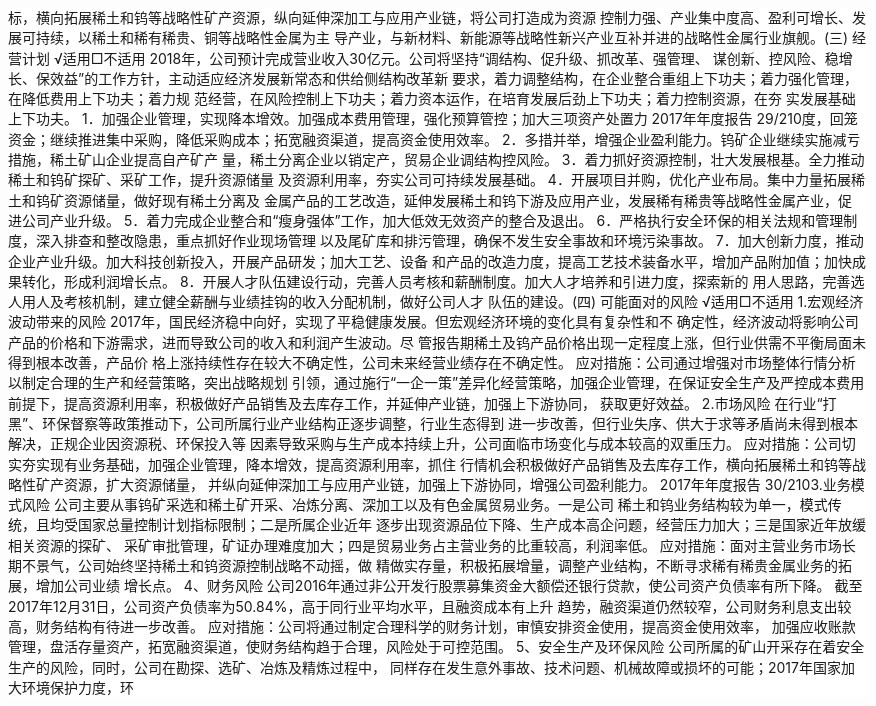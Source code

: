 标，横向拓展稀土和钨等战略性矿产资源，纵向延伸深加工与应用产业链，将公司打造成为资源
控制力强、产业集中度高、盈利可增长、发展可持续，以稀土和稀有稀贵、铜等战略性金属为主
导产业，与新材料、新能源等战略性新兴产业互补并进的战略性金属行业旗舰。(三)
经营计划
√适用□不适用
2018年，公司预计完成营业收入30亿元。公司将坚持“调结构、促升级、抓改革、强管理、
谋创新、控风险、稳增长、保效益”的工作方针，主动适应经济发展新常态和供给侧结构改革新
要求，着力调整结构，在企业整合重组上下功夫；着力强化管理，在降低费用上下功夫；着力规
范经营，在风险控制上下功夫；着力资本运作，在培育发展后劲上下功夫；着力控制资源，在夯
实发展基础上下功夫。
1．加强企业管理，实现降本增效。加强成本费用管理，强化预算管控；加大三项资产处置力
2017年年度报告
29/210度，回笼资金；继续推进集中采购，降低采购成本；拓宽融资渠道，提高资金使用效率。
2．多措并举，增强企业盈利能力。钨矿企业继续实施减亏措施，稀土矿山企业提高自产矿产
量，稀土分离企业以销定产，贸易企业调结构控风险。
3．着力抓好资源控制，壮大发展根基。全力推动稀土和钨矿探矿、采矿工作，提升资源储量
及资源利用率，夯实公司可持续发展基础。
4．开展项目并购，优化产业布局。集中力量拓展稀土和钨矿资源储量，做好现有稀土分离及
金属产品的工艺改造，延伸发展稀土和钨下游及应用产业，发展稀有稀贵等战略性金属产业，促
进公司产业升级。
5．着力完成企业整合和“瘦身强体”工作，加大低效无效资产的整合及退出。
6．严格执行安全环保的相关法规和管理制度，深入排查和整改隐患，重点抓好作业现场管理
以及尾矿库和排污管理，确保不发生安全事故和环境污染事故。
7．加大创新力度，推动企业产业升级。加大科技创新投入，开展产品研发；加大工艺、设备
和产品的改造力度，提高工艺技术装备水平，增加产品附加值；加快成果转化，形成利润增长点。
8．开展人才队伍建设行动，完善人员考核和薪酬制度。加大人才培养和引进力度，探索新的
用人思路，完善选人用人及考核机制，建立健全薪酬与业绩挂钩的收入分配机制，做好公司人才
队伍的建设。(四)
可能面对的风险
√适用□不适用
1.宏观经济波动带来的风险
2017年，国民经济稳中向好，实现了平稳健康发展。但宏观经济环境的变化具有复杂性和不
确定性，经济波动将影响公司产品的价格和下游需求，进而导致公司的收入和利润产生波动。尽
管报告期稀土及钨产品价格出现一定程度上涨，但行业供需不平衡局面未得到根本改善，产品价
格上涨持续性存在较大不确定性，公司未来经营业绩存在不确定性。
应对措施：公司通过增强对市场整体行情分析以制定合理的生产和经营策略，突出战略规划
引领，通过施行“一企一策”差异化经营策略，加强企业管理，在保证安全生产及严控成本费用
前提下，提高资源利用率，积极做好产品销售及去库存工作，并延伸产业链，加强上下游协同，
获取更好效益。
2.市场风险
在行业“打黑”、环保督察等政策推动下，公司所属行业产业结构正逐步调整，行业生态得到
进一步改善，但行业失序、供大于求等矛盾尚未得到根本解决，正规企业因资源税、环保投入等
因素导致采购与生产成本持续上升，公司面临市场变化与成本较高的双重压力。
应对措施：公司切实夯实现有业务基础，加强企业管理，降本增效，提高资源利用率，抓住
行情机会积极做好产品销售及去库存工作，横向拓展稀土和钨等战略性矿产资源，扩大资源储量，
并纵向延伸深加工与应用产业链，加强上下游协同，增强公司盈利能力。
2017年年度报告
30/2103.业务模式风险
公司主要从事钨矿采选和稀土矿开采、冶炼分离、深加工以及有色金属贸易业务。一是公司
稀土和钨业务结构较为单一，模式传统，且均受国家总量控制计划指标限制；二是所属企业近年
逐步出现资源品位下降、生产成本高企问题，经营压力加大；三是国家近年放缓相关资源的探矿、
采矿审批管理，矿证办理难度加大；四是贸易业务占主营业务的比重较高，利润率低。
应对措施：面对主营业务市场长期不景气，公司始终坚持稀土和钨资源控制战略不动摇，做
精做实存量，积极拓展增量，调整产业结构，不断寻求稀有稀贵金属业务的拓展，增加公司业绩
增长点。
4、财务风险
公司2016年通过非公开发行股票募集资金大额偿还银行贷款，使公司资产负债率有所下降。
截至2017年12月31日，公司资产负债率为50.84%，高于同行业平均水平，且融资成本有上升
趋势，融资渠道仍然较窄，公司财务利息支出较高，财务结构有待进一步改善。
应对措施：公司将通过制定合理科学的财务计划，审慎安排资金使用，提高资金使用效率，
加强应收账款管理，盘活存量资产，拓宽融资渠道，使财务结构趋于合理，风险处于可控范围。
5、安全生产及环保风险
公司所属的矿山开采存在着安全生产的风险，同时，公司在勘探、选矿、冶炼及精炼过程中，
同样存在发生意外事故、技术问题、机械故障或损坏的可能；2017年国家加大环境保护力度，环